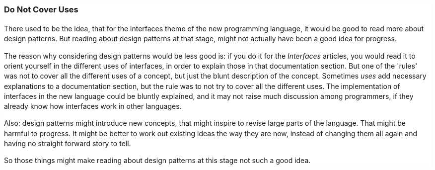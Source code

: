 ### Do Not Cover Uses

There used to be the idea, that for the interfaces theme of the new programming language, it would be good to read more about design patterns. But reading about design patterns at that stage, might not actually have been a good idea for progress.

The reason why considering design patterns would be less good is: if you do it for the *Interfaces* articles, you would read it to orient yourself in the different uses of interfaces, in order to explain those in that documentation section. But one of the 'rules' was not to cover all the different uses of a concept, but just the blunt description of the concept. Sometimes *uses* add necessary explanations to a documentation section, but the rule was to not try to cover all the different uses. The implementation of interfaces in the new language could be bluntly explained, and it may not raise much discussion among programmers, if they already know how interfaces work in other languages.

Also: design patterns might introduce new concepts, that might inspire to revise large parts of the language. That might be harmful to progress. It might be better to work out existing ideas the way they are now, instead of changing them all again and having no straight forward story to tell.

So those things might make reading about design patterns at this stage not such a good idea.